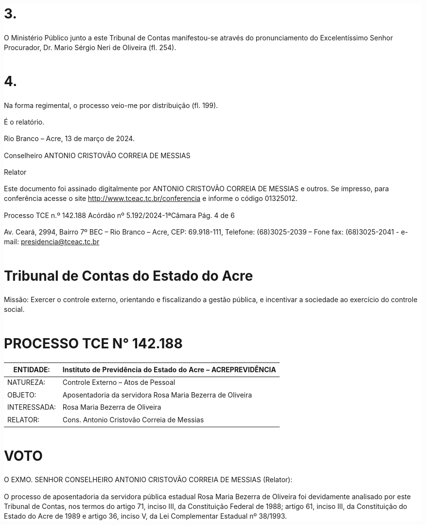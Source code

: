 # 3.

O Ministério Público junto a este Tribunal de Contas manifestou-se através do pronunciamento do Excelentíssimo Senhor Procurador, Dr. Mario Sérgio Neri de Oliveira (fl. 254).

# 4.

Na forma regimental, o processo veio-me por distribuição (fl. 199).

É o relatório.

Rio Branco – Acre, 13 de março de 2024.

Conselheiro ANTONIO CRISTOVÃO CORREIA DE MESSIAS

Relator

Este documento foi assinado digitalmente por ANTONIO CRISTOVÃO CORREIA DE MESSIAS e outros. Se impresso, para conferência acesse o site http://www.tceac.tc.br/conferencia e informe o código 01325012.

Processo TCE n.º 142.188 Acórdão nº 5.192/2024-1ªCâmara Pág. 4 de 6

Av. Ceará, 2994, Bairro 7º BEC – Rio Branco – Acre, CEP: 69.918-111, Telefone: (68)3025-2039 – Fone fax: (68)3025-2041 - e-mail: presidencia@tceac.tc.br

# Tribunal de Contas do Estado do Acre

Missão: Exercer o controle externo, orientando e fiscalizando a gestão pública, e incentivar a sociedade ao exercício do controle social.

# PROCESSO TCE N° 142.188

|ENTIDADE:|Instituto de Previdência do Estado do Acre – ACREPREVIDÊNCIA|
|---|---|
|NATUREZA:|Controle Externo – Atos de Pessoal|
|OBJETO:|Aposentadoria da servidora Rosa Maria Bezerra de Oliveira|
|INTERESSADA:|Rosa Maria Bezerra de Oliveira|
|RELATOR:|Cons. Antonio Cristovão Correia de Messias|

# VOTO

O EXMO. SENHOR CONSELHEIRO ANTONIO CRISTOVÃO CORREIA DE MESSIAS (Relator):

O processo de aposentadoria da servidora pública estadual Rosa Maria Bezerra de Oliveira foi devidamente analisado por este Tribunal de Contas, nos termos do artigo 71, inciso III, da Constituição Federal de 1988; artigo 61, inciso III, da Constituição do Estado do Acre de 1989 e artigo 36, inciso V, da Lei Complementar Estadual nº 38/1993.

